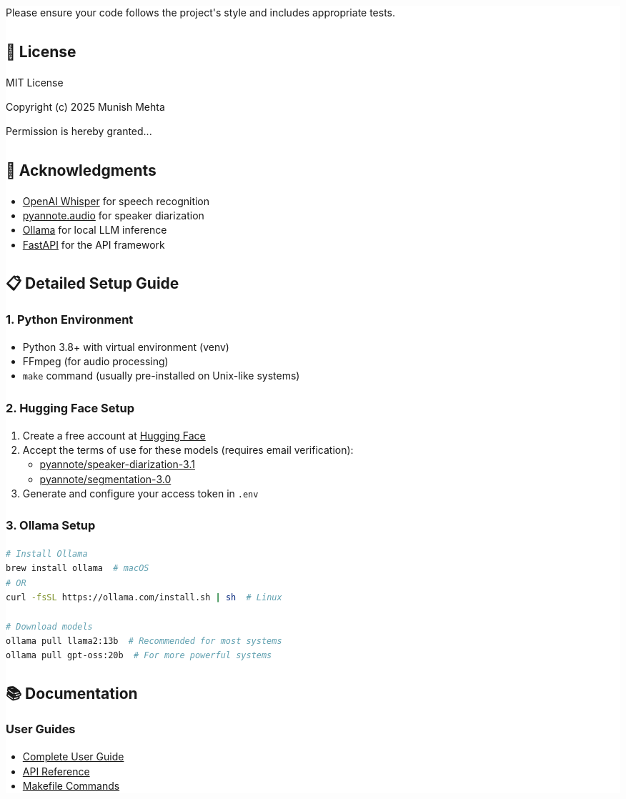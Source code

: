 Please ensure your code follows the project's style and includes appropriate tests.

## 📄 License

MIT License

Copyright (c) 2025 Munish Mehta

Permission is hereby granted...

## 🙏 Acknowledgments

- [OpenAI Whisper](https://github.com/openai/whisper) for speech recognition
- [pyannote.audio](https://github.com/pyannote/pyannote-audio) for speaker diarization
- [Ollama](https://ollama.ai/) for local LLM inference
- [FastAPI](https://fastapi.tiangolo.com/) for the API framework

## 📋 Detailed Setup Guide

### 1. Python Environment
- Python 3.8+ with virtual environment (venv)
- FFmpeg (for audio processing)
- `make` command (usually pre-installed on Unix-like systems)

### 2. Hugging Face Setup
1. Create a free account at [Hugging Face](https://huggingface.co/)
2. Accept the terms of use for these models (requires email verification):
   - [pyannote/speaker-diarization-3.1](https://huggingface.co/pyannote/speaker-diarization-3.1)
   - [pyannote/segmentation-3.0](https://huggingface.co/pyannote/segmentation-3.0)
3. Generate and configure your access token in `.env`

### 3. Ollama Setup
```bash
# Install Ollama
brew install ollama  # macOS
# OR
curl -fsSL https://ollama.com/install.sh | sh  # Linux

# Download models
ollama pull llama2:13b  # Recommended for most systems
ollama pull gpt-oss:20b  # For more powerful systems
```

## 📚 Documentation

### User Guides
- [Complete User Guide](./backend/USER_WORKFLOW.md)
- [API Reference](./backend/API_GUIDE.md)
- [Makefile Commands](#-makefile-commands)

